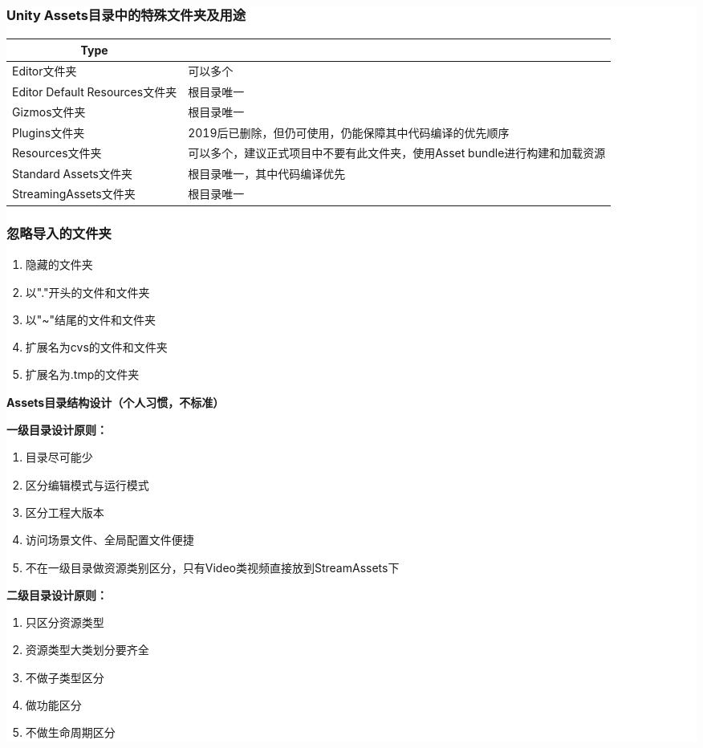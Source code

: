 


### Unity Assets目录中的特殊文件夹及用途

| Type                           |                                                              |
| ------------------------------ | ------------------------------------------------------------ |
| Editor文件夹                   | 可以多个                                                     |
| Editor Default Resources文件夹 | 根目录唯一                                                   |
| Gizmos文件夹                   | 根目录唯一                                                   |
| Plugins文件夹                  | 2019后已删除，但仍可使用，仍能保障其中代码编译的优先顺序     |
| Resources文件夹                | 可以多个，建议正式项目中不要有此文件夹，使用Asset bundle进行构建和加载资源 |
| Standard Assets文件夹          | 根目录唯一，其中代码编译优先                                 |
| StreamingAssets文件夹          | 根目录唯一                                                   |

### 忽略导入的文件夹

1. 隐藏的文件夹

2. 以"."开头的文件和文件夹

3. 以"~"结尾的文件和文件夹

4. 扩展名为cvs的文件和文件夹

5. 扩展名为.tmp的文件夹




**Assets目录结构设计（个人习惯，不标准）**

**一级目录设计原则：**

1. 目录尽可能少

2. 区分编辑模式与运行模式

3. 区分工程大版本

4. 访问场景文件、全局配置文件便捷

5. 不在一级目录做资源类别区分，只有Video类视频直接放到StreamAssets下


**二级目录设计原则：**

1. 只区分资源类型

2. 资源类型大类划分要齐全

3. 不做子类型区分

4. 做功能区分

5. 不做生命周期区分
